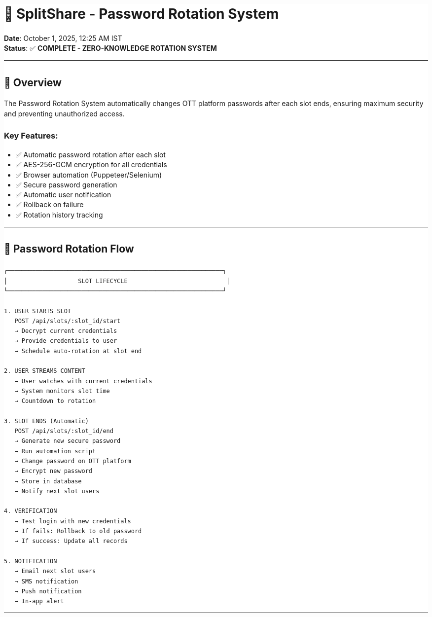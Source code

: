 # 🔐 SplitShare - Password Rotation System

**Date**: October 1, 2025, 12:25 AM IST  
**Status**: ✅ **COMPLETE - ZERO-KNOWLEDGE ROTATION SYSTEM**

---

## 🎯 **Overview**

The Password Rotation System automatically changes OTT platform passwords after each slot ends, ensuring maximum security and preventing unauthorized access.

### **Key Features:**
- ✅ Automatic password rotation after each slot
- ✅ AES-256-GCM encryption for all credentials
- ✅ Browser automation (Puppeteer/Selenium)
- ✅ Secure password generation
- ✅ Automatic user notification
- ✅ Rollback on failure
- ✅ Rotation history tracking

---

## 🔄 **Password Rotation Flow**

```
┌─────────────────────────────────────────────────────────────┐
│                    SLOT LIFECYCLE                            │
└─────────────────────────────────────────────────────────────┘

1. USER STARTS SLOT
   POST /api/slots/:slot_id/start
   → Decrypt current credentials
   → Provide credentials to user
   → Schedule auto-rotation at slot end

2. USER STREAMS CONTENT
   → User watches with current credentials
   → System monitors slot time
   → Countdown to rotation

3. SLOT ENDS (Automatic)
   POST /api/slots/:slot_id/end
   → Generate new secure password
   → Run automation script
   → Change password on OTT platform
   → Encrypt new password
   → Store in database
   → Notify next slot users

4. VERIFICATION
   → Test login with new credentials
   → If fails: Rollback to old password
   → If success: Update all records

5. NOTIFICATION
   → Email next slot users
   → SMS notification
   → Push notification
   → In-app alert
```

---